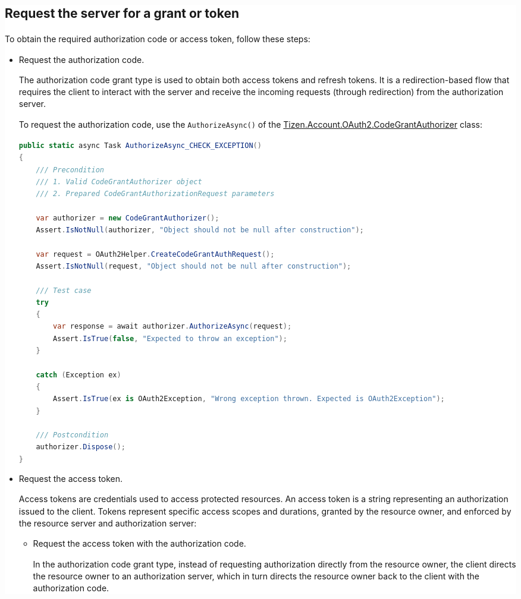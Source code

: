 <a name="token"></a>
## Request the server for a grant or token

To obtain the required authorization code or access token, follow these steps:

<a name="req_code"></a>
-   Request the authorization code.

    The authorization code grant type is used to obtain both access tokens and refresh tokens. It is a redirection-based flow that requires the client to interact with the server and receive the incoming requests (through redirection) from the authorization server.

    To request the authorization code, use the `AuthorizeAsync()` of the [Tizen.Account.OAuth2.CodeGrantAuthorizer](/application/dotnet/api/TizenFX/latest/api/Tizen.Account.OAuth2.CodeGrantAuthorizer.html) class:

    ```csharp
    public static async Task AuthorizeAsync_CHECK_EXCEPTION()
    {
        /// Precondition
        /// 1. Valid CodeGrantAuthorizer object
        /// 2. Prepared CodeGrantAuthorizationRequest parameters

        var authorizer = new CodeGrantAuthorizer();
        Assert.IsNotNull(authorizer, "Object should not be null after construction");

        var request = OAuth2Helper.CreateCodeGrantAuthRequest();
        Assert.IsNotNull(request, "Object should not be null after construction");

        /// Test case
        try
        {
            var response = await authorizer.AuthorizeAsync(request);
            Assert.IsTrue(false, "Expected to throw an exception");
        }

        catch (Exception ex)
        {
            Assert.IsTrue(ex is OAuth2Exception, "Wrong exception thrown. Expected is OAuth2Exception");
        }

        /// Postcondition
        authorizer.Dispose();
    }
    ```

-   Request the access token.

    Access tokens are credentials used to access protected resources. An access token is a string representing an authorization issued to the client. Tokens represent specific access scopes and durations, granted by the resource owner, and enforced by the resource server and authorization server:

    -   Request the access token with the authorization code.

        In the authorization code grant type, instead of requesting authorization directly from the resource owner, the client directs the resource owner to an authorization server, which in turn directs the resource owner back to the client with the authorization code.
